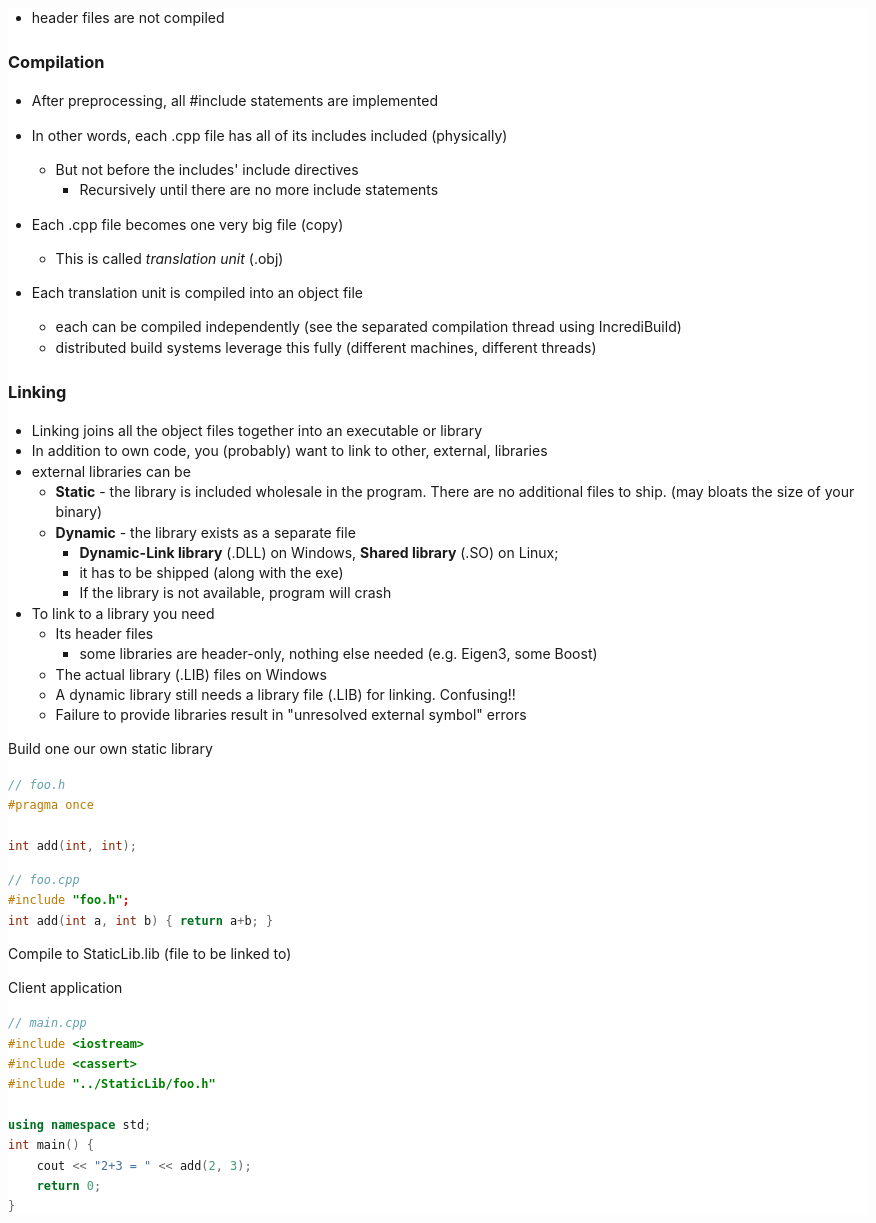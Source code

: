 - header files are not compiled

### Compilation

- After preprocessing, all #include statements are implemented

- In other words, each .cpp file has all of its includes included (physically)
  - But not before the includes' include directives
    - Recursively until there are no more include statements

- Each .cpp file becomes one very big file (copy)

  - This is called *translation unit* (.obj)

- Each translation unit is compiled into an object file

  - each can be compiled independently (see the separated compilation thread using IncrediBuild)
  - distributed build systems leverage this fully (different machines, different threads)

### Linking

- Linking joins all the object files together into an executable or library
- In addition to own code, you (probably) want to link to other, external, libraries
- external libraries can be
  - **Static** - the library is included wholesale in the program. There are no additional files to ship. (may bloats the size of your binary)
  - **Dynamic** - the library exists as a separate file
    - **Dynamic-Link library** (.DLL) on Windows, **Shared library** (.SO) on Linux;
    - it has to be shipped (along with the exe)
    - If the library is not available, program will crash
- To link to a library you need
  - Its header files
    - some libraries are header-only, nothing else needed (e.g. Eigen3, some Boost)
  - The actual library (.LIB) files on Windows
  - A dynamic library still needs a library file (.LIB) for linking. Confusing!!
  - Failure to provide libraries result in "unresolved external symbol" errors

Build one our own static library

```c++
// foo.h
#pragma once

int add(int, int);
```

```c++
// foo.cpp
#include "foo.h";
int add(int a, int b) { return a+b; }
```

Compile to StaticLib.lib (file to be linked to)

Client application

```c++
// main.cpp
#include <iostream>
#include <cassert>
#include "../StaticLib/foo.h"

using namespace std;
int main() {
	cout << "2+3 = " << add(2, 3);
    return 0;
}
```
